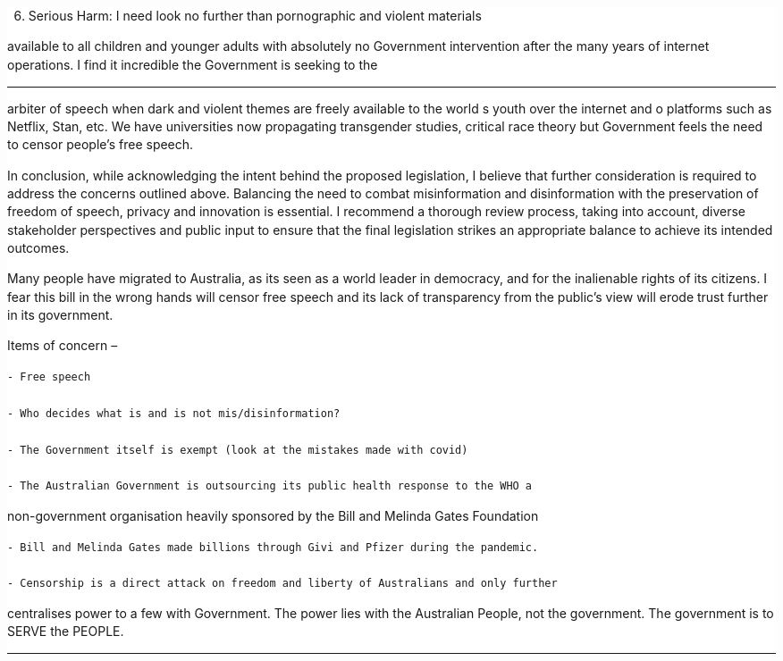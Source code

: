 6. Serious Harm: I need look no further than pornographic and violent materials

available to all children and younger adults with absolutely no Government intervention after
the many years of internet operations. I find it incredible the Government is seeking to the


-----

arbiter of speech when dark and violent themes are freely available to the world s youth over
the internet and o platforms such as Netflix, Stan, etc. We have universities now propagating
transgender studies, critical race theory but Government feels the need to censor people’s
free speech.

In conclusion, while acknowledging the intent behind the proposed legislation, I believe that
further consideration is required to address the concerns outlined above. Balancing the need
to combat misinformation and disinformation with the preservation of freedom of speech,
privacy and innovation is essential. I recommend a thorough review process, taking into
account, diverse stakeholder perspectives and public input to ensure that the final legislation
strikes an appropriate balance to achieve its intended outcomes.

Many people have migrated to Australia, as its seen as a world leader in democracy, and for
the inalienable rights of its citizens. I fear this bill in the wrong hands will censor free speech
and its lack of transparency from the public’s view will erode trust further in its government.

Items of concern –

    - Free speech

    - Who decides what is and is not mis/disinformation?

    - The Government itself is exempt (look at the mistakes made with covid)

    - The Australian Government is outsourcing its public health response to the WHO a

non-government organisation heavily sponsored by the Bill and Melinda Gates Foundation

    - Bill and Melinda Gates made billions through Givi and Pfizer during the pandemic.

    - Censorship is a direct attack on freedom and liberty of Australians and only further

centralises power to a few with Government. The power lies with the Australian People, not
the government. The government is to SERVE the PEOPLE.


-----


